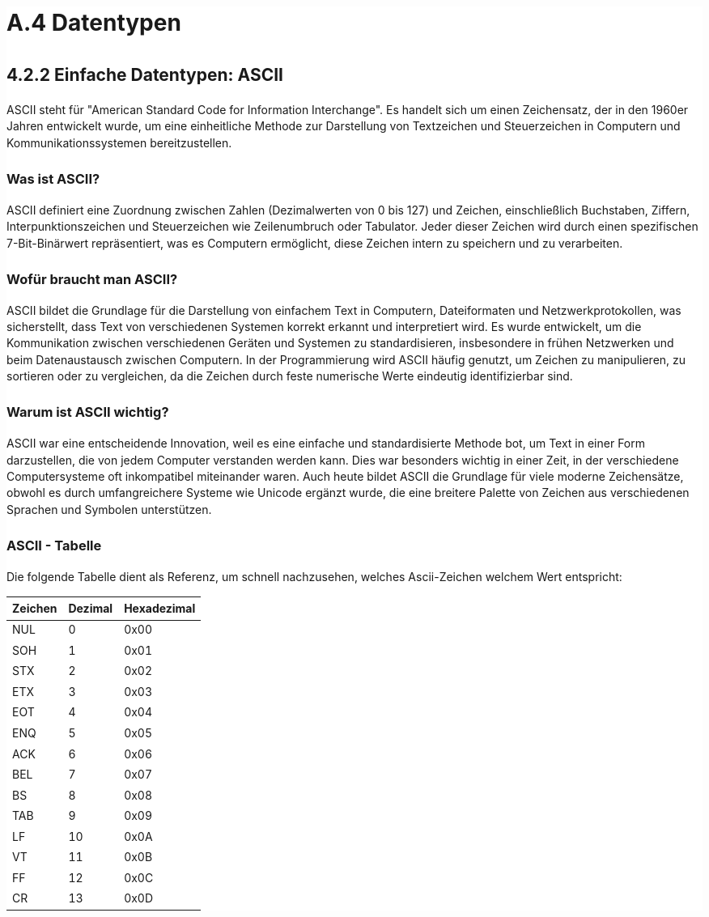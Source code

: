 # A.4 Datentypen 
## 4.2.2 Einfache Datentypen: ASCII

ASCII steht für "American Standard Code for Information Interchange". Es handelt sich um einen Zeichensatz, der in den 1960er Jahren entwickelt wurde, um eine einheitliche Methode zur Darstellung von Textzeichen und Steuerzeichen in Computern und Kommunikationssystemen bereitzustellen.

### Was ist ASCII?
ASCII definiert eine Zuordnung zwischen Zahlen (Dezimalwerten von 0 bis 127) und Zeichen, einschließlich Buchstaben, Ziffern, Interpunktionszeichen und Steuerzeichen wie Zeilenumbruch oder Tabulator. Jeder dieser Zeichen wird durch einen spezifischen 7-Bit-Binärwert repräsentiert, was es Computern ermöglicht, diese Zeichen intern zu speichern und zu verarbeiten.

### Wofür braucht man ASCII?
ASCII bildet die Grundlage für die Darstellung von einfachem Text in Computern, Dateiformaten und Netzwerkprotokollen, was sicherstellt, dass Text von verschiedenen Systemen korrekt erkannt und interpretiert wird. Es wurde entwickelt, um die Kommunikation zwischen verschiedenen Geräten und Systemen zu standardisieren, insbesondere in frühen Netzwerken und beim Datenaustausch zwischen Computern. In der Programmierung wird ASCII häufig genutzt, um Zeichen zu manipulieren, zu sortieren oder zu vergleichen, da die Zeichen durch feste numerische Werte eindeutig identifizierbar sind.

### Warum ist ASCII wichtig?
ASCII war eine entscheidende Innovation, weil es eine einfache und standardisierte Methode bot, um Text in einer Form darzustellen, die von jedem Computer verstanden werden kann. Dies war besonders wichtig in einer Zeit, in der verschiedene Computersysteme oft inkompatibel miteinander waren. Auch heute bildet ASCII die Grundlage für viele moderne Zeichensätze, obwohl es durch umfangreichere Systeme wie Unicode ergänzt wurde, die eine breitere Palette von Zeichen aus verschiedenen Sprachen und Symbolen unterstützen.


### ASCII - Tabelle

Die folgende Tabelle dient als Referenz, um schnell nachzusehen, welches Ascii-Zeichen welchem Wert entspricht:

| Zeichen | Dezimal | Hexadezimal |
|---------|---------|-------------|
| NUL     | 0       | 0x00        |
| SOH     | 1       | 0x01        |
| STX     | 2       | 0x02        |
| ETX     | 3       | 0x03        |
| EOT     | 4       | 0x04        |
| ENQ     | 5       | 0x05        |
| ACK     | 6       | 0x06        |
| BEL     | 7       | 0x07        |
| BS      | 8       | 0x08        |
| TAB     | 9       | 0x09        |
| LF      | 10      | 0x0A        |
| VT      | 11      | 0x0B        |
| FF      | 12      | 0x0C        |
| CR      | 13      | 0x0D        |